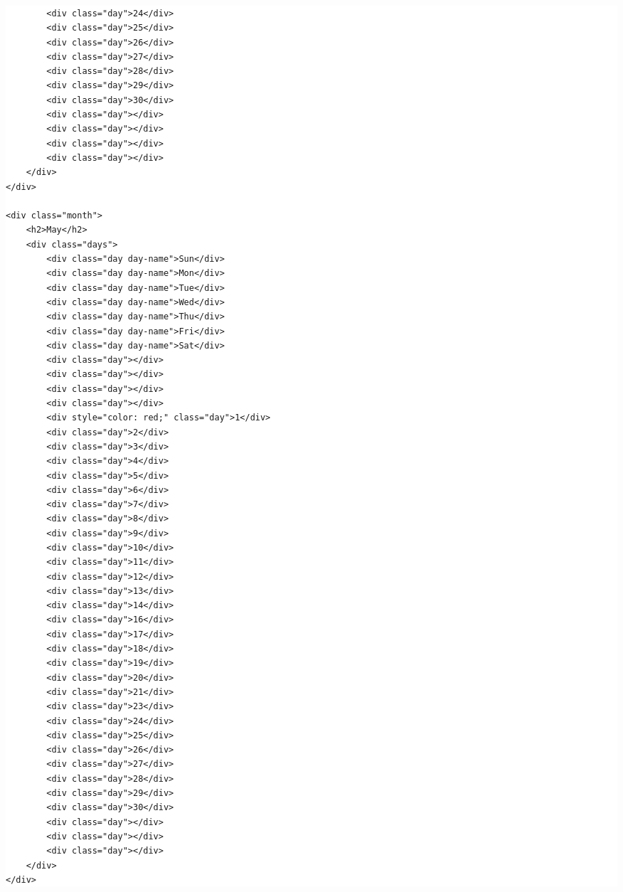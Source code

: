             <div class="day">24</div>
            <div class="day">25</div>
            <div class="day">26</div>
            <div class="day">27</div>
            <div class="day">28</div>
            <div class="day">29</div>
            <div class="day">30</div>
            <div class="day"></div>
            <div class="day"></div>
            <div class="day"></div>
            <div class="day"></div>
        </div>
    </div>
    
    <div class="month">
        <h2>May</h2>
        <div class="days">
            <div class="day day-name">Sun</div>
            <div class="day day-name">Mon</div>
            <div class="day day-name">Tue</div>
            <div class="day day-name">Wed</div>
            <div class="day day-name">Thu</div>
            <div class="day day-name">Fri</div>
            <div class="day day-name">Sat</div>
            <div class="day"></div>
            <div class="day"></div>
            <div class="day"></div>
            <div class="day"></div>
            <div style="color: red;" class="day">1</div>
            <div class="day">2</div>
            <div class="day">3</div>
            <div class="day">4</div>
            <div class="day">5</div>
            <div class="day">6</div>
            <div class="day">7</div>
            <div class="day">8</div>
            <div class="day">9</div>
            <div class="day">10</div>
            <div class="day">11</div>
            <div class="day">12</div>
            <div class="day">13</div>
            <div class="day">14</div>
            <div class="day">16</div>
            <div class="day">17</div>
            <div class="day">18</div>
            <div class="day">19</div>
            <div class="day">20</div>
            <div class="day">21</div>
            <div class="day">23</div>
            <div class="day">24</div>
            <div class="day">25</div>
            <div class="day">26</div>
            <div class="day">27</div>
            <div class="day">28</div>
            <div class="day">29</div>
            <div class="day">30</div>
            <div class="day"></div>
            <div class="day"></div>
            <div class="day"></div>
        </div>
    </div>
    